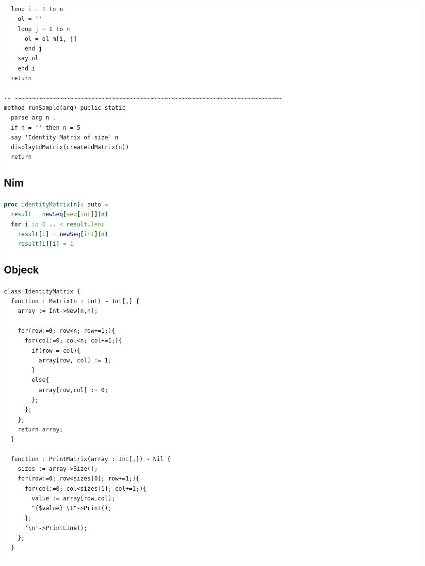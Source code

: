 ```NetRexx
  loop i = 1 to n
    ol = ''
    loop j = 1 To n
      ol = ol m[i, j]
      end j
    say ol
    end i
  return

-- ~~~~~~~~~~~~~~~~~~~~~~~~~~~~~~~~~~~~~~~~~~~~~~~~~~~~~~~~~~~~~~~~~~~~~~~~~~~~~
method runSample(arg) public static
  parse arg n .
  if n = '' then n = 5
  say 'Identity Matrix of size' n
  displayIdMatrix(createIdMatrix(n))
  return

```



## Nim


```nim
proc identityMatrix(n): auto =
  result = newSeq[seq[int]](n)
  for i in 0 .. < result.len:
    result[i] = newSeq[int](n)
    result[i][i] = 1
```



## Objeck


```objeck
class IdentityMatrix {
  function : Matrix(n : Int) ~ Int[,] {
    array := Int->New[n,n];
    
    for(row:=0; row<n; row+=1;){
      for(col:=0; col<n; col+=1;){
        if(row = col){
          array[row, col] := 1;
        }
        else{
          array[row,col] := 0;
        };
      };
    };
    return array;
  }
  
  function : PrintMatrix(array : Int[,]) ~ Nil {
    sizes := array->Size();
    for(row:=0; row<sizes[0]; row+=1;){
      for(col:=0; col<sizes[1]; col+=1;){
        value := array[row,col];
        "{$value} \t"->Print();
      };
      '\n'->PrintLine();
    };
  }
  
```